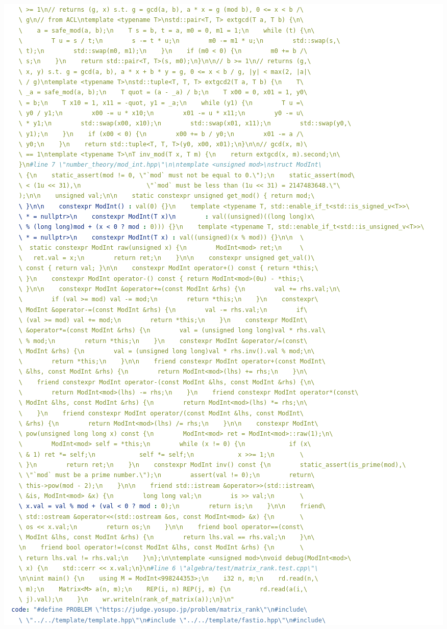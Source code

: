 ```yaml
    \ >= 1\n// returns (g, x) s.t. g = gcd(a, b), a * x = g (mod b), 0 <= x < b /\
    \ g\n// from ACL\ntemplate <typename T>\nstd::pair<T, T> extgcd(T a, T b) {\n\
    \    a = safe_mod(a, b);\n    T s = b, t = a, m0 = 0, m1 = 1;\n    while (t) {\n\
    \        T u = s / t;\n        s -= t * u;\n        m0 -= m1 * u;\n        std::swap(s,\
    \ t);\n        std::swap(m0, m1);\n    }\n    if (m0 < 0) {\n        m0 += b /\
    \ s;\n    }\n    return std::pair<T, T>(s, m0);\n}\n\n// b >= 1\n// returns (g,\
    \ x, y) s.t. g = gcd(a, b), a * x + b * y = g, 0 <= x < b / g, |y| < max(2, |a|\
    \ / g)\ntemplate <typename T>\nstd::tuple<T, T, T> extgcd2(T a, T b) {\n    T\
    \ _a = safe_mod(a, b);\n    T quot = (a - _a) / b;\n    T x00 = 0, x01 = 1, y0\
    \ = b;\n    T x10 = 1, x11 = -quot, y1 = _a;\n    while (y1) {\n        T u =\
    \ y0 / y1;\n        x00 -= u * x10;\n        x01 -= u * x11;\n        y0 -= u\
    \ * y1;\n        std::swap(x00, x10);\n        std::swap(x01, x11);\n        std::swap(y0,\
    \ y1);\n    }\n    if (x00 < 0) {\n        x00 += b / y0;\n        x01 -= a /\
    \ y0;\n    }\n    return std::tuple<T, T, T>(y0, x00, x01);\n}\n\n// gcd(x, m)\
    \ == 1\ntemplate <typename T>\nT inv_mod(T x, T m) {\n    return extgcd(x, m).second;\n\
    }\n#line 7 \"number_theory/mod_int.hpp\"\n\ntemplate <unsigned mod>\nstruct ModInt\
    \ {\n    static_assert(mod != 0, \"`mod` must not be equal to 0.\");\n    static_assert(mod\
    \ < (1u << 31),\n                  \"`mod` must be less than (1u << 31) = 2147483648.\"\
    );\n\n    unsigned val;\n\n    static constexpr unsigned get_mod() { return mod;\
    \ }\n\n    constexpr ModInt() : val(0) {}\n    template <typename T, std::enable_if_t<std::is_signed_v<T>>\
    \ * = nullptr>\n    constexpr ModInt(T x)\n        : val((unsigned)((long long)x\
    \ % (long long)mod + (x < 0 ? mod : 0))) {}\n    template <typename T, std::enable_if_t<std::is_unsigned_v<T>>\
    \ * = nullptr>\n    constexpr ModInt(T x) : val((unsigned)(x % mod)) {}\n\n  \
    \  static constexpr ModInt raw(unsigned x) {\n        ModInt<mod> ret;\n     \
    \   ret.val = x;\n        return ret;\n    }\n\n    constexpr unsigned get_val()\
    \ const { return val; }\n\n    constexpr ModInt operator+() const { return *this;\
    \ }\n    constexpr ModInt operator-() const { return ModInt<mod>(0u) - *this;\
    \ }\n\n    constexpr ModInt &operator+=(const ModInt &rhs) {\n        val += rhs.val;\n\
    \        if (val >= mod) val -= mod;\n        return *this;\n    }\n    constexpr\
    \ ModInt &operator-=(const ModInt &rhs) {\n        val -= rhs.val;\n        if\
    \ (val >= mod) val += mod;\n        return *this;\n    }\n    constexpr ModInt\
    \ &operator*=(const ModInt &rhs) {\n        val = (unsigned long long)val * rhs.val\
    \ % mod;\n        return *this;\n    }\n    constexpr ModInt &operator/=(const\
    \ ModInt &rhs) {\n        val = (unsigned long long)val * rhs.inv().val % mod;\n\
    \        return *this;\n    }\n\n    friend constexpr ModInt operator+(const ModInt\
    \ &lhs, const ModInt &rhs) {\n        return ModInt<mod>(lhs) += rhs;\n    }\n\
    \    friend constexpr ModInt operator-(const ModInt &lhs, const ModInt &rhs) {\n\
    \        return ModInt<mod>(lhs) -= rhs;\n    }\n    friend constexpr ModInt operator*(const\
    \ ModInt &lhs, const ModInt &rhs) {\n        return ModInt<mod>(lhs) *= rhs;\n\
    \    }\n    friend constexpr ModInt operator/(const ModInt &lhs, const ModInt\
    \ &rhs) {\n        return ModInt<mod>(lhs) /= rhs;\n    }\n\n    constexpr ModInt\
    \ pow(unsigned long long x) const {\n        ModInt<mod> ret = ModInt<mod>::raw(1);\n\
    \        ModInt<mod> self = *this;\n        while (x != 0) {\n            if (x\
    \ & 1) ret *= self;\n            self *= self;\n            x >>= 1;\n       \
    \ }\n        return ret;\n    }\n    constexpr ModInt inv() const {\n        static_assert(is_prime(mod),\
    \ \"`mod` must be a prime number.\");\n        assert(val != 0);\n        return\
    \ this->pow(mod - 2);\n    }\n\n    friend std::istream &operator>>(std::istream\
    \ &is, ModInt<mod> &x) {\n        long long val;\n        is >> val;\n       \
    \ x.val = val % mod + (val < 0 ? mod : 0);\n        return is;\n    }\n\n    friend\
    \ std::ostream &operator<<(std::ostream &os, const ModInt<mod> &x) {\n       \
    \ os << x.val;\n        return os;\n    }\n\n    friend bool operator==(const\
    \ ModInt &lhs, const ModInt &rhs) {\n        return lhs.val == rhs.val;\n    }\n\
    \n    friend bool operator!=(const ModInt &lhs, const ModInt &rhs) {\n       \
    \ return lhs.val != rhs.val;\n    }\n};\n\ntemplate <unsigned mod>\nvoid debug(ModInt<mod>\
    \ x) {\n    std::cerr << x.val;\n}\n#line 6 \"algebra/test/matrix_rank.test.cpp\"\
    \n\nint main() {\n    using M = ModInt<998244353>;\n    i32 n, m;\n    rd.read(n,\
    \ m);\n    Matrix<M> a(n, m);\n    REP(i, n) REP(j, m) {\n        rd.read(a(i,\
    \ j).val);\n    }\n    wr.writeln(rank_of_matrix(a));\n}\n"
  code: "#define PROBLEM \"https://judge.yosupo.jp/problem/matrix_rank\"\n#include\
    \ \"../../template/template.hpp\"\n#include \"../../template/fastio.hpp\"\n#include\
```